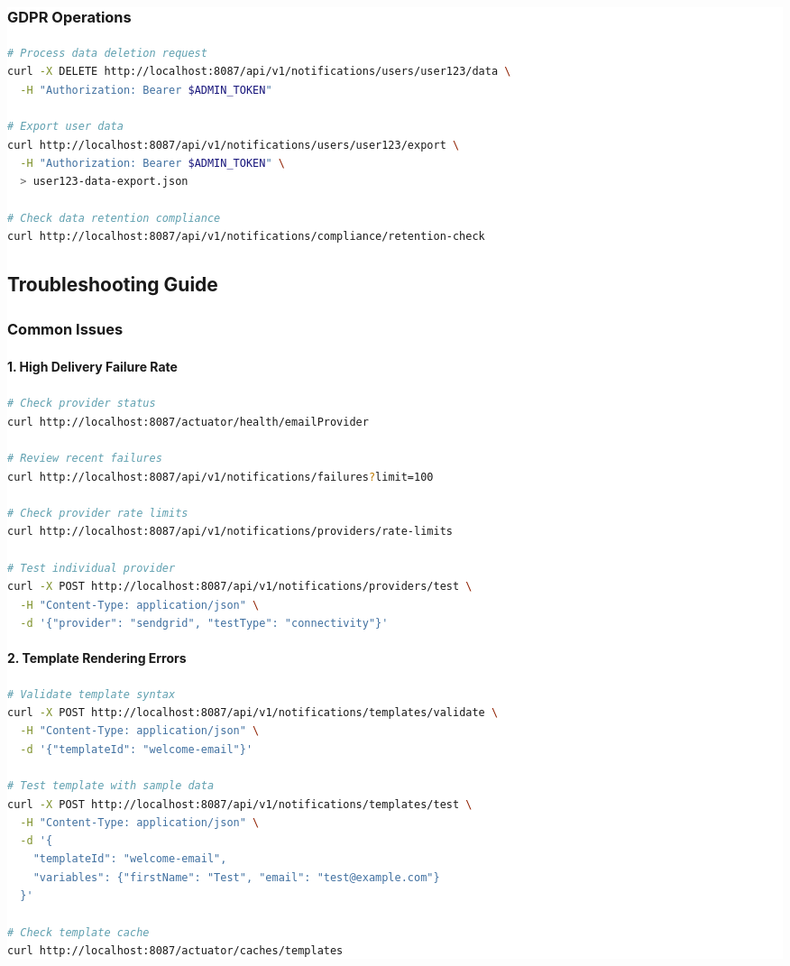 ### GDPR Operations

```bash
# Process data deletion request
curl -X DELETE http://localhost:8087/api/v1/notifications/users/user123/data \
  -H "Authorization: Bearer $ADMIN_TOKEN"

# Export user data
curl http://localhost:8087/api/v1/notifications/users/user123/export \
  -H "Authorization: Bearer $ADMIN_TOKEN" \
  > user123-data-export.json

# Check data retention compliance
curl http://localhost:8087/api/v1/notifications/compliance/retention-check
```

## Troubleshooting Guide

### Common Issues

#### 1. High Delivery Failure Rate
```bash
# Check provider status
curl http://localhost:8087/actuator/health/emailProvider

# Review recent failures
curl http://localhost:8087/api/v1/notifications/failures?limit=100

# Check provider rate limits
curl http://localhost:8087/api/v1/notifications/providers/rate-limits

# Test individual provider
curl -X POST http://localhost:8087/api/v1/notifications/providers/test \
  -H "Content-Type: application/json" \
  -d '{"provider": "sendgrid", "testType": "connectivity"}'
```

#### 2. Template Rendering Errors
```bash
# Validate template syntax
curl -X POST http://localhost:8087/api/v1/notifications/templates/validate \
  -H "Content-Type: application/json" \
  -d '{"templateId": "welcome-email"}'

# Test template with sample data
curl -X POST http://localhost:8087/api/v1/notifications/templates/test \
  -H "Content-Type: application/json" \
  -d '{
    "templateId": "welcome-email",
    "variables": {"firstName": "Test", "email": "test@example.com"}
  }'

# Check template cache
curl http://localhost:8087/actuator/caches/templates
```
